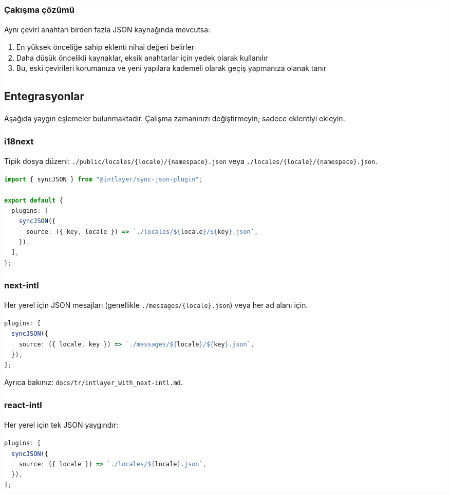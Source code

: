 ### Çakışma çözümü

Aynı çeviri anahtarı birden fazla JSON kaynağında mevcutsa:

1. En yüksek önceliğe sahip eklenti nihai değeri belirler
2. Daha düşük öncelikli kaynaklar, eksik anahtarlar için yedek olarak kullanılır
3. Bu, eski çevirileri korumanıza ve yeni yapılara kademeli olarak geçiş yapmanıza olanak tanır

## Entegrasyonlar

Aşağıda yaygın eşlemeler bulunmaktadır. Çalışma zamanınızı değiştirmeyin; sadece eklentiyi ekleyin.

### i18next

Tipik dosya düzeni: `./public/locales/{locale}/{namespace}.json` veya `./locales/{locale}/{namespace}.json`.

```ts fileName="intlayer.config.ts"
import { syncJSON } from "@intlayer/sync-json-plugin";

export default {
  plugins: [
    syncJSON({
      source: ({ key, locale }) => `./locales/${locale}/${key}.json`,
    }),
  ],
};
```

### next-intl

Her yerel için JSON mesajları (genellikle `./messages/{locale}.json`) veya her ad alanı için.

```ts fileName="intlayer.config.ts"
plugins: [
  syncJSON({
    source: ({ locale, key }) => `./messages/${locale}/${key}.json`,
  }),
];
```

Ayrıca bakınız: `docs/tr/intlayer_with_next-intl.md`.

### react-intl

Her yerel için tek JSON yaygındır:

```ts fileName="intlayer.config.ts"
plugins: [
  syncJSON({
    source: ({ locale }) => `./locales/${locale}.json`,
  }),
];
```
